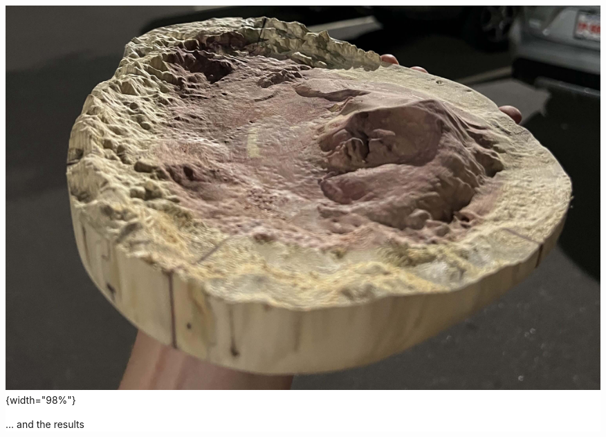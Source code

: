 ![](../assets/images/MillingWorkflow/galeraw.jpg){width="98%"}
   <figcaption>... and the results</figcaption>

</center>

<center>
